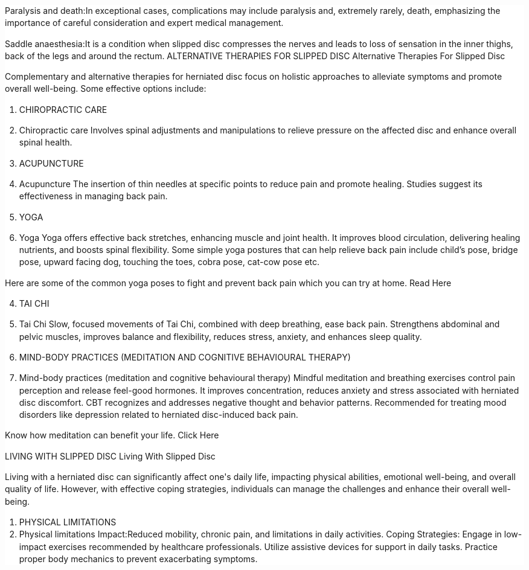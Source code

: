 Paralysis and death:In exceptional cases, complications may include paralysis and, extremely rarely, death, emphasizing the importance of careful consideration and expert medical management.

Saddle anaesthesia:It is a condition when slipped disc compresses the nerves and leads to loss of sensation in the inner thighs, back of the legs and around the rectum.
ALTERNATIVE THERAPIES FOR SLIPPED DISC
Alternative Therapies For Slipped Disc

Complementary and alternative therapies for herniated disc focus on holistic approaches to alleviate symptoms and promote overall well-being. Some effective options include:

1. CHIROPRACTIC CARE
1. Chiropractic care
Involves spinal adjustments and manipulations to relieve pressure on the affected disc and enhance overall spinal health.

2. ACUPUNCTURE
2. Acupuncture
The insertion of thin needles at specific points to reduce pain and promote healing. Studies suggest its effectiveness in managing back pain.

3. YOGA
3. Yoga
Yoga offers effective back stretches, enhancing muscle and joint health. It improves blood circulation, delivering healing nutrients, and boosts spinal flexibility. Some simple yoga postures that can help relieve back pain include child’s pose, bridge pose, upward facing dog, touching the toes, cobra pose, cat-cow pose etc.

Here are some of the common yoga poses to fight and prevent back pain which you can try at home.
Read Here

4. TAI CHI
4. Tai Chi
Slow, focused movements of Tai Chi, combined with deep breathing, ease back pain.
Strengthens abdominal and pelvic muscles, improves balance and flexibility, reduces stress, anxiety, and enhances sleep quality.

5. MIND-BODY PRACTICES (MEDITATION AND COGNITIVE BEHAVIOURAL THERAPY)
5. Mind-body practices (meditation and cognitive behavioural therapy)
Mindful meditation and breathing exercises control pain perception and release feel-good hormones. It improves concentration, reduces anxiety and stress associated with herniated disc discomfort.
CBT recognizes and addresses negative thought and behavior patterns.
Recommended for treating mood disorders like depression related to herniated disc-induced back pain.

Know how meditation can benefit your life.
Click Here

LIVING WITH SLIPPED DISC
Living With Slipped Disc

Living with a herniated disc can significantly affect one's daily life, impacting physical abilities, emotional well-being, and overall quality of life. However, with effective coping strategies, individuals can manage the challenges and enhance their overall well-being.

1. PHYSICAL LIMITATIONS
1. Physical limitations
Impact:Reduced mobility, chronic pain, and limitations in daily activities.
Coping Strategies:
Engage in low-impact exercises recommended by healthcare professionals.
Utilize assistive devices for support in daily tasks.
Practice proper body mechanics to prevent exacerbating symptoms.
